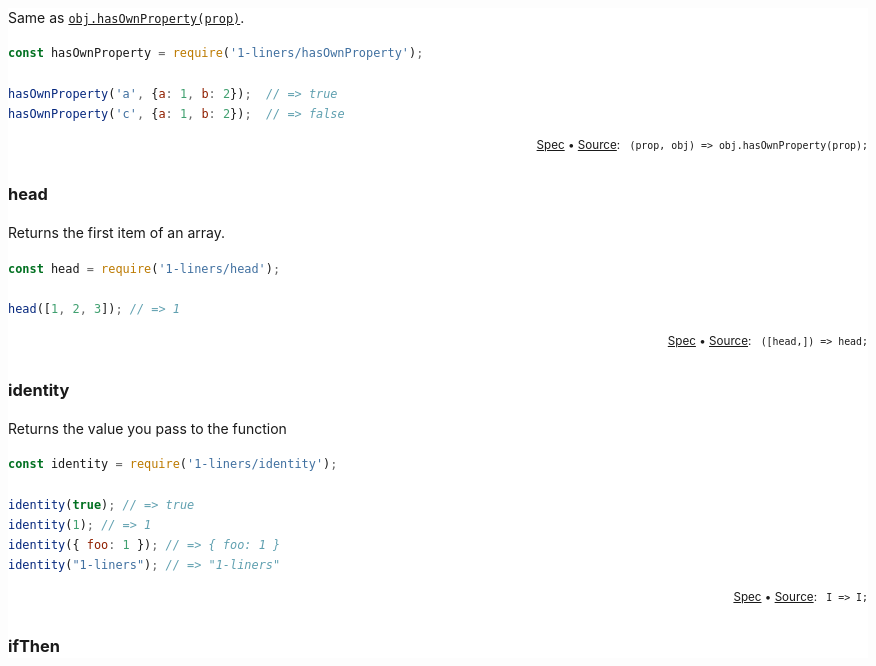 Same as [`obj.hasOwnProperty(prop)`](https://developer.mozilla.org/en-US/docs/Web/JavaScript/Reference/Global_Objects/Object/hasOwnProperty).

```js
const hasOwnProperty = require('1-liners/hasOwnProperty');

hasOwnProperty('a', {a: 1, b: 2});  // => true
hasOwnProperty('c', {a: 1, b: 2});  // => false
```

<div align="right"><sup>
	<a href="../tests/hasOwnProperty.js">Spec</a>
	•
	<a href="../module/hasOwnProperty.js">Source</a>: <code> (prop, obj) =&gt; obj.hasOwnProperty(prop);</code>
</sup></div>


### head

Returns the first item of an array.

```js
const head = require('1-liners/head');

head([1, 2, 3]); // => 1
```

<div align="right"><sup>
	<a href="../tests/head.js">Spec</a>
	•
	<a href="../module/head.js">Source</a>: <code> ([head,]) =&gt; head;</code>
</sup></div>


### identity

Returns the value you pass to the function

```js
const identity = require('1-liners/identity');

identity(true); // => true
identity(1); // => 1
identity({ foo: 1 }); // => { foo: 1 }
identity("1-liners"); // => "1-liners"
```

<div align="right"><sup>
	<a href="../tests/identity.js">Spec</a>
	•
	<a href="../module/identity.js">Source</a>: <code> I =&gt; I;</code>
</sup></div>


### ifThen
